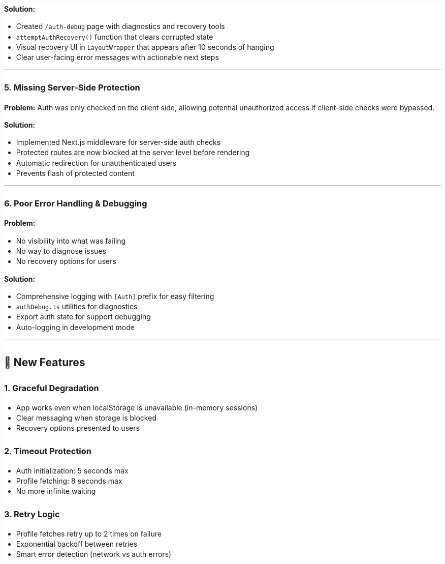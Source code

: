 **Solution:**
- Created `/auth-debug` page with diagnostics and recovery tools
- `attemptAuthRecovery()` function that clears corrupted state
- Visual recovery UI in `LayoutWrapper` that appears after 10 seconds of hanging
- Clear user-facing error messages with actionable next steps

---

### 5. **Missing Server-Side Protection**
**Problem:** Auth was only checked on the client side, allowing potential unauthorized access if client-side checks were bypassed.

**Solution:**
- Implemented Next.js middleware for server-side auth checks
- Protected routes are now blocked at the server level before rendering
- Automatic redirection for unauthenticated users
- Prevents flash of protected content

---

### 6. **Poor Error Handling & Debugging**
**Problem:** 
- No visibility into what was failing
- No way to diagnose issues
- No recovery options for users

**Solution:**
- Comprehensive logging with `[Auth]` prefix for easy filtering
- `authDebug.ts` utilities for diagnostics
- Export auth state for support debugging
- Auto-logging in development mode

---

## 🎯 New Features

### 1. **Graceful Degradation**
- App works even when localStorage is unavailable (in-memory sessions)
- Clear messaging when storage is blocked
- Recovery options presented to users

### 2. **Timeout Protection**
- Auth initialization: 5 seconds max
- Profile fetching: 8 seconds max
- No more infinite waiting

### 3. **Retry Logic**
- Profile fetches retry up to 2 times on failure
- Exponential backoff between retries
- Smart error detection (network vs auth errors)
